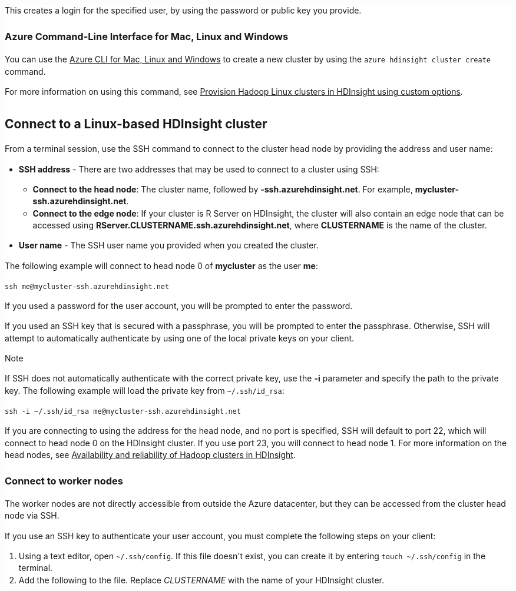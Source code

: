 This creates a login for the specified user, by using the password or public key you provide.

### Azure Command-Line Interface for Mac, Linux and Windows
You can use the [Azure CLI for Mac, Linux and Windows](../xplat-cli-install.md) to create a new cluster by using the `azure hdinsight cluster create` command.

For more information on using this command, see [Provision Hadoop Linux clusters in HDInsight using custom options](hdinsight-hadoop-provision-linux-clusters.md).

## Connect to a Linux-based HDInsight cluster
From a terminal session, use the SSH command to connect to the cluster head node by providing the address and user name:

* **SSH address** - There are two addresses that may be used to connect to a cluster using SSH:
  
  * **Connect to the head node**: The cluster name, followed by **-ssh.azurehdinsight.net**. For example, **mycluster-ssh.azurehdinsight.net**.
  * **Connect to the edge node**: If your cluster is R Server on HDInsight, the cluster will also contain an edge node that can be accessed using **RServer.CLUSTERNAME.ssh.azurehdinsight.net**, where **CLUSTERNAME** is the name of the cluster.
* **User name** - The SSH user name you provided when you created the cluster.

The following example will connect to head node 0 of **mycluster** as the user **me**:

    ssh me@mycluster-ssh.azurehdinsight.net

If you used a password for the user account, you will be prompted to enter the password.

If you used an SSH key that is secured with a passphrase, you will be prompted to enter the passphrase. Otherwise, SSH will attempt to automatically authenticate by using one of the local private keys on your client.

> [!NOTE]
> If SSH does not automatically authenticate with the correct private key, use the **-i** parameter and specify the path to the private key. The following example will load the private key from `~/.ssh/id_rsa`:
> 
> `ssh -i ~/.ssh/id_rsa me@mycluster-ssh.azurehdinsight.net`
> 
> 

If you are connecting to using the address for the head node, and no port is specified, SSH will default to port 22, which will connect to head node 0 on the HDInsight cluster. If you use port 23, you will connect to head node 1. For more information on the head nodes, see [Availability and reliability of Hadoop clusters in HDInsight](hdinsight-high-availability-linux.md).

### Connect to worker nodes
The worker nodes are not directly accessible from outside the Azure datacenter, but they can be accessed from the cluster head node via SSH.

If you use an SSH key to authenticate your user account, you must complete the following steps on your client:

1. Using a text editor, open `~/.ssh/config`. If this file doesn't exist, you can create it by entering `touch ~/.ssh/config` in the terminal.
2. Add the following to the file. Replace *CLUSTERNAME* with the name of your HDInsight cluster.
   

[preview-portal]: https://portal.azure.com/